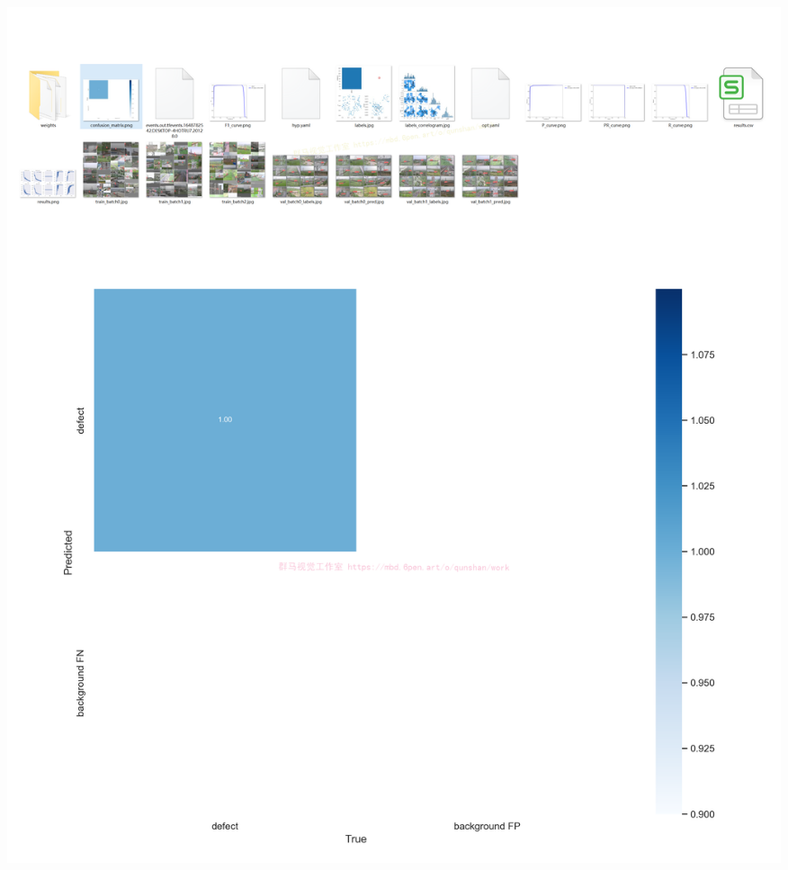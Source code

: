 ![7.png](a06cd70ad87177e7611ad9178585206b.png)
![confusion_matrix.png](33dc81ba060a027257adc1532f5d256c.png)
